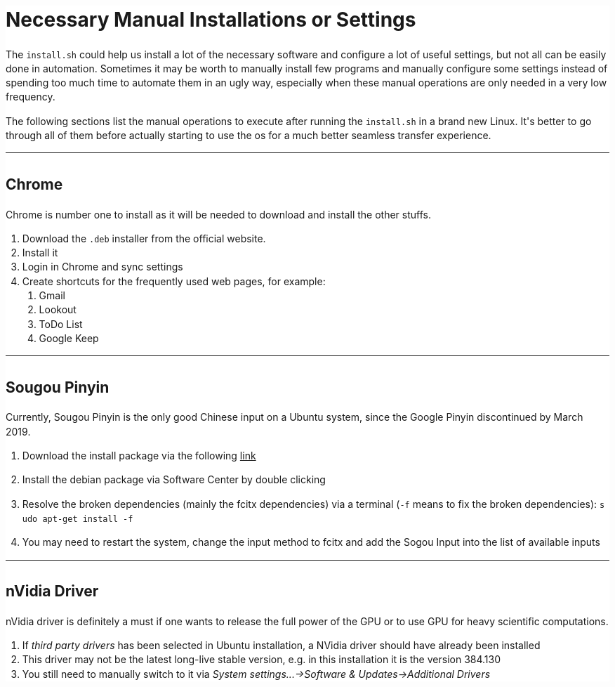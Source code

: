 # Necessary Manual Installations or Settings

The `install.sh` could help us install a lot of the necessary software and configure a lot of useful settings, but not all can be easily done in automation.
Sometimes it may be worth to manually install few programs and manually configure some settings instead of spending too much time to automate them in an ugly way, especially when these manual operations are only needed in a very low frequency.

The following sections list the manual operations to execute after running the `install.sh` in a brand new Linux. It's better to go through all of them before actually starting to use the os for a much better seamless transfer experience.

------

## Chrome

Chrome is number one to install as it will be needed to download and install the other stuffs.

1. Download the `.deb` installer from the official website.
2. Install it
3. Login in Chrome and sync settings
4. Create shortcuts for the frequently used web pages, for example:
   1. Gmail
   2. Lookout
   3. ToDo List
   4. Google Keep

------

## Sougou Pinyin

Currently, Sougou Pinyin is the only good Chinese input on a Ubuntu system, since the Google Pinyin discontinued by March 2019.

1. Download the install package via the following [link](https://pinyin.sogou.com/linux/?r=pinyin)

2. Install the debian package via Software Center by double clicking

3. Resolve the broken dependencies (mainly the fcitx dependencies) via a terminal (`-f` means to fix the broken dependencies): `sudo apt-get install -f`

4. You may need to restart the system, change the input method to fcitx and add the Sogou Input into the list of available inputs

------

## nVidia Driver

nVidia driver is definitely a must if one wants to release the full power of the GPU or to use GPU for heavy scientific computations.

1. If *third party drivers* has been selected in Ubuntu installation, a NVidia driver should have already been installed
2. This driver may not be the latest long-live stable version, e.g. in this installation it is the version 384.130
3. You still need to manually switch to it via *System settings...->Software & Updates->Additional Drivers*

